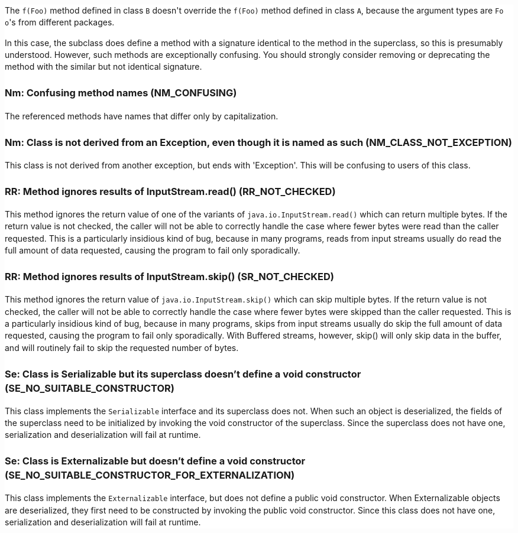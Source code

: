 The `f(Foo)` method defined in class `B` doesn't override the `f(Foo)` method defined in class `A`, because the argument types are `Foo`'s from different packages.

In this case, the subclass does define a method with a signature identical to the method in the superclass, so this is presumably understood. However, such methods are exceptionally confusing. You should strongly consider removing or deprecating the method with the similar but not identical signature.

### Nm: Confusing method names (NM_CONFUSING)

The referenced methods have names that differ only by capitalization.

### Nm: Class is not derived from an Exception, even though it is named as such (NM_CLASS_NOT_EXCEPTION)

This class is not derived from another exception, but ends with 'Exception'. This will be confusing to users of this class.

### RR: Method ignores results of InputStream.read() (RR_NOT_CHECKED)

This method ignores the return value of one of the variants of `java.io.InputStream.read()` which can return multiple bytes.  If the return value is not checked, the caller will not be able to correctly handle the case where fewer bytes were read than the caller requested.  This is a particularly insidious kind of bug, because in many programs, reads from input streams usually do read the full amount of data requested, causing the program to fail only sporadically.

### RR: Method ignores results of InputStream.skip() (SR_NOT_CHECKED)

This method ignores the return value of `java.io.InputStream.skip()` which can skip multiple bytes.  If the return value is not checked, the caller will not be able to correctly handle the case where fewer bytes were skipped than the caller requested.  This is a particularly insidious kind of bug, because in many programs, skips from input streams usually do skip the full amount of data requested, causing the program to fail only sporadically. With Buffered streams, however, skip() will only skip data in the buffer, and will routinely fail to skip the requested number of bytes.

### Se: Class is Serializable but its superclass doesn’t define a void constructor (SE_NO_SUITABLE_CONSTRUCTOR)

This class implements the `Serializable` interface and its superclass does not. When such an object is deserialized, the fields of the superclass need to be initialized by invoking the void constructor of the superclass. Since the superclass does not have one, serialization and deserialization will fail at runtime.

### Se: Class is Externalizable but doesn’t define a void constructor (SE_NO_SUITABLE_CONSTRUCTOR_FOR_EXTERNALIZATION)

This class implements the `Externalizable` interface, but does not define a public void constructor. When Externalizable objects are deserialized, they first need to be constructed by invoking the public void constructor. Since this class does not have one, serialization and deserialization will fail at runtime.
